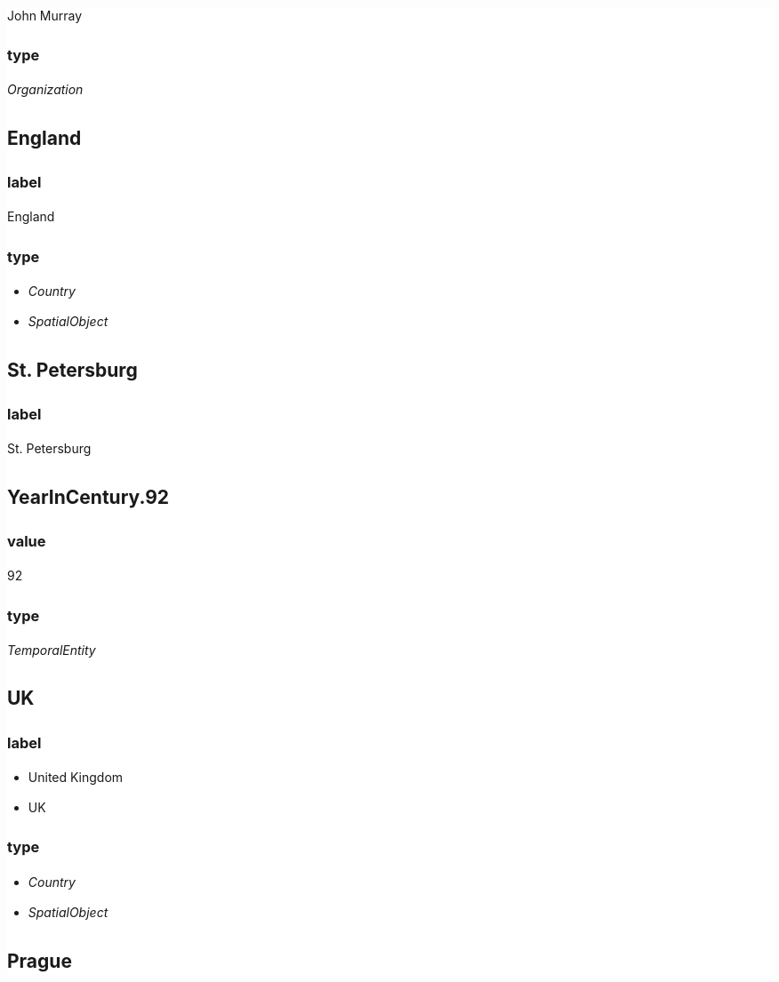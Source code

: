 
John Murray

### type


*Organization*

## England

### label


England

### type

 - *Country*

 - *SpatialObject*

## St. Petersburg

### label


St. Petersburg

## YearInCentury.92

### value


92

### type


*TemporalEntity*

## UK

### label

 - United Kingdom

 - UK

### type

 - *Country*

 - *SpatialObject*

## Prague
